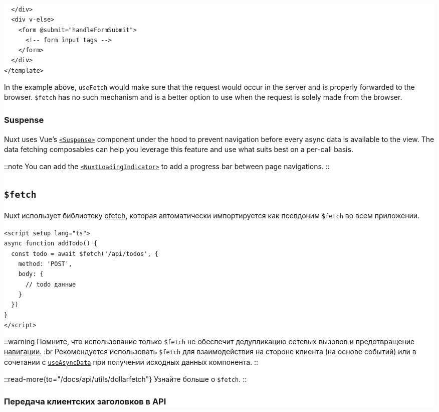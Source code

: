 ```vue [app.vue]
  </div>
  <div v-else>
    <form @submit="handleFormSubmit">
      <!-- form input tags -->
    </form>
  </div>
</template>
```

In the example above, `useFetch` would make sure that the request would occur in the server and is properly forwarded to the browser. `$fetch` has no such mechanism and is a better option to use when the request is solely made from the browser.

### Suspense

Nuxt uses Vue’s [`<Suspense>`](https://vuejs.org/guide/built-ins/suspense) component under the hood to prevent navigation before every async data is available to the view. The data fetching composables can help you leverage this feature and use what suits best on a per-call basis.

::note
You can add the [`<NuxtLoadingIndicator>`](/docs/api/components/nuxt-loading-indicator) to add a progress bar between page navigations.
::

## `$fetch`

Nuxt использует библиотеку [ofetch](https://github.com/unjs/ofetch), которая автоматически импортируется как псевдоним `$fetch` во всем приложении. 

```vue twoslash [pages/todos.vue]
<script setup lang="ts">
async function addTodo() {
  const todo = await $fetch('/api/todos', {
    method: 'POST',
    body: {
      // todo данные
    }
  })
}
</script>
```

::warning
Помните, что использование только `$fetch` не обеспечит [дедупликацию сетевых вызовов и предотвращение навигации](#зачем-использовать-специальные-композаблы-для-получения-данных). :br
Рекомендуется использовать `$fetch` для взаимодействия на стороне клиента (на основе событий) или в сочетании с [`useAsyncData`](#useasyncdata) при получении исходных данных компонента.
::

::read-more{to="/docs/api/utils/dollarfetch"}
Узнайте больше о `$fetch`.
::

### Передача клиентских заголовков в API
